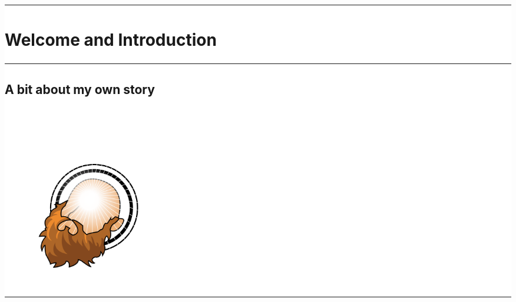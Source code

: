 ***

# Welcome and Introduction

***

## A bit about my own story

<img src="images/JSBeardLogo.svg" alt="John Strobel" height=300px width=300px>

---
